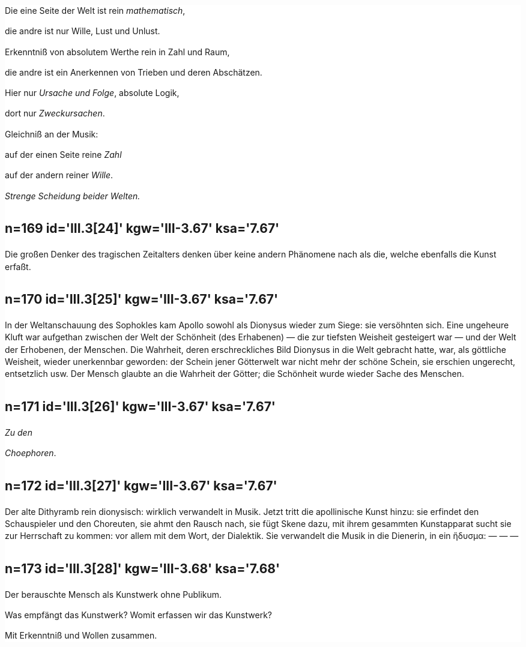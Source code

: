 Die eine Seite der Welt ist rein *mathematisch*,

die andre ist nur Wille, Lust und Unlust.

Erkenntniß von absolutem Werthe rein in Zahl und Raum,

die andre ist ein Anerkennen von Trieben und deren Abschätzen.

Hier nur *Ursache und Folge*, absolute Logik,

dort nur *Zweckursachen*.

Gleichniß an der Musik: 

auf der einen Seite reine *Zahl*

auf der andern reiner *Wille*.

*Strenge Scheidung beider Welten.*

## n=169 id='III.3[24]' kgw='III-3.67' ksa='7.67'

Die großen Denker des tragischen Zeitalters denken über keine andern Phänomene nach als die, welche ebenfalls die Kunst erfaßt.

## n=170 id='III.3[25]' kgw='III-3.67' ksa='7.67'

In der Weltanschauung des Sophokles kam Apollo sowohl als Dionysus wieder zum Siege: sie versöhnten sich. Eine ungeheure Kluft war aufgethan zwischen der Welt der Schönheit (des Erhabenen) — die zur tiefsten Weisheit gesteigert war — und der Welt der Erhobenen, der Menschen. Die Wahrheit, deren erschreckliches Bild Dionysus in die Welt gebracht hatte, war, als göttliche Weisheit, wieder unerkennbar geworden: der Schein jener Götterwelt war nicht mehr der schöne Schein, sie erschien ungerecht, entsetzlich usw. Der Mensch glaubte an die Wahrheit der Götter; die Schönheit wurde wieder Sache des Menschen.

## n=171 id='III.3[26]' kgw='III-3.67' ksa='7.67'

*Zu den*

*Choephoren*.

## n=172 id='III.3[27]' kgw='III-3.67' ksa='7.67'

Der alte Dithyramb rein dionysisch: wirklich verwandelt in Musik. Jetzt tritt die apollinische Kunst hinzu: sie erfindet den Schauspieler und den Choreuten, sie ahmt den Rausch nach, sie fügt Skene dazu, mit ihrem gesammten Kunstapparat sucht sie zur Herrschaft zu kommen: vor allem mit dem Wort, der Dialektik. Sie verwandelt die Musik in die Dienerin, in ein ἥδυσμα: — — —

## n=173 id='III.3[28]' kgw='III-3.68' ksa='7.68'

Der berauschte Mensch als Kunstwerk ohne Publikum.

Was empfängt das Kunstwerk? Womit erfassen wir das Kunstwerk?

Mit Erkenntniß und Wollen zusammen.
